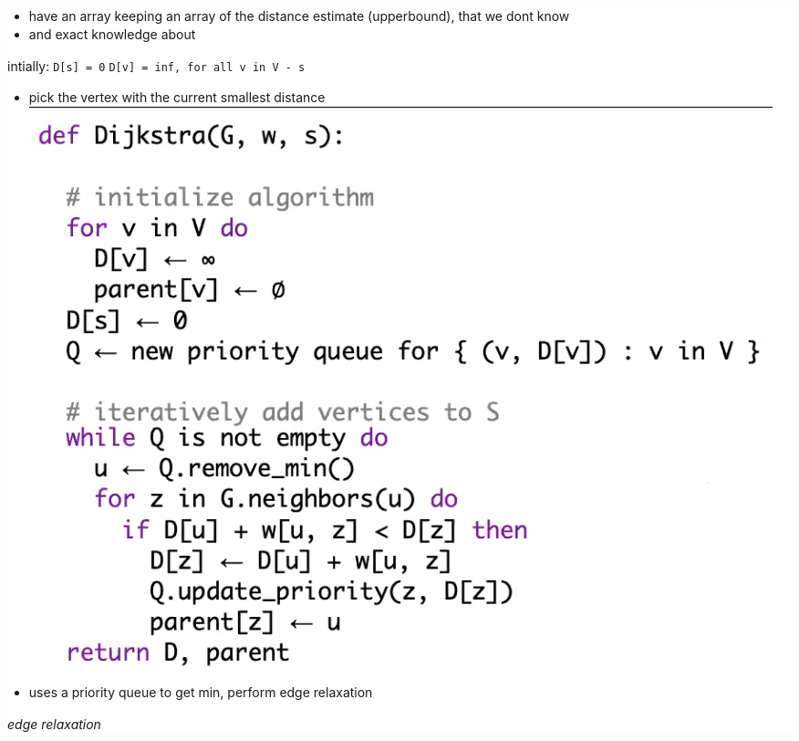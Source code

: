 * have an array keeping an array of the distance estimate (upperbound), that we dont know
* and exact knowledge about

intially:
`D[s] = 0`
`D[v] = inf, for all v in V - s`

* pick the vertex with the current smallest distance
![psuedo code](2123/212352.png)
* uses a priority queue to get min, perform edge relaxation

*edge relaxation*
